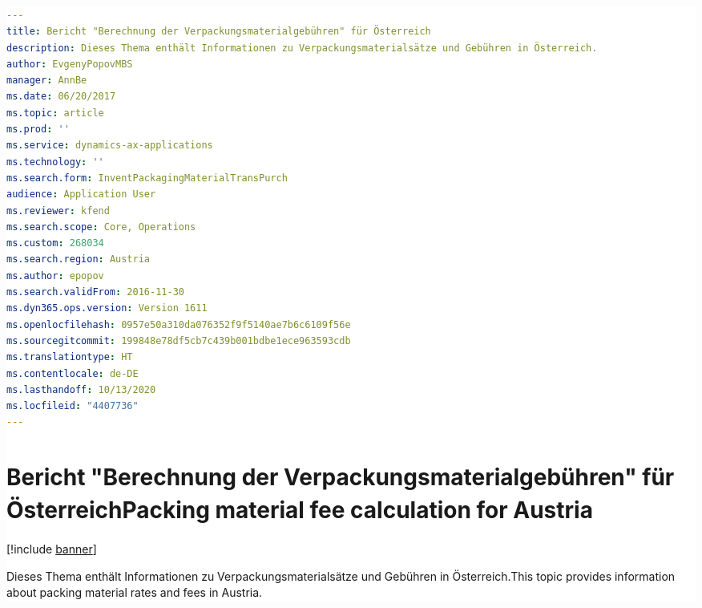 ```yaml
---
title: Bericht "Berechnung der Verpackungsmaterialgebühren" für Österreich
description: Dieses Thema enthält Informationen zu Verpackungsmaterialsätze und Gebühren in Österreich.
author: EvgenyPopovMBS
manager: AnnBe
ms.date: 06/20/2017
ms.topic: article
ms.prod: ''
ms.service: dynamics-ax-applications
ms.technology: ''
ms.search.form: InventPackagingMaterialTransPurch
audience: Application User
ms.reviewer: kfend
ms.search.scope: Core, Operations
ms.custom: 268034
ms.search.region: Austria
ms.author: epopov
ms.search.validFrom: 2016-11-30
ms.dyn365.ops.version: Version 1611
ms.openlocfilehash: 0957e50a310da076352f9f5140ae7b6c6109f56e
ms.sourcegitcommit: 199848e78df5cb7c439b001bdbe1ece963593cdb
ms.translationtype: HT
ms.contentlocale: de-DE
ms.lasthandoff: 10/13/2020
ms.locfileid: "4407736"
---
```

# <a name="packing-material-fee-calculation-for-austria"></a><span data-ttu-id="fdd81-103">Bericht "Berechnung der Verpackungsmaterialgebühren" für Österreich</span><span class="sxs-lookup"><span data-stu-id="fdd81-103">Packing material fee calculation for Austria</span></span>

[!include [banner](../includes/banner.md)]

<span data-ttu-id="fdd81-104">Dieses Thema enthält Informationen zu Verpackungsmaterialsätze und Gebühren in Österreich.</span><span class="sxs-lookup"><span data-stu-id="fdd81-104">This topic provides information about packing material rates and fees in Austria.</span></span>

